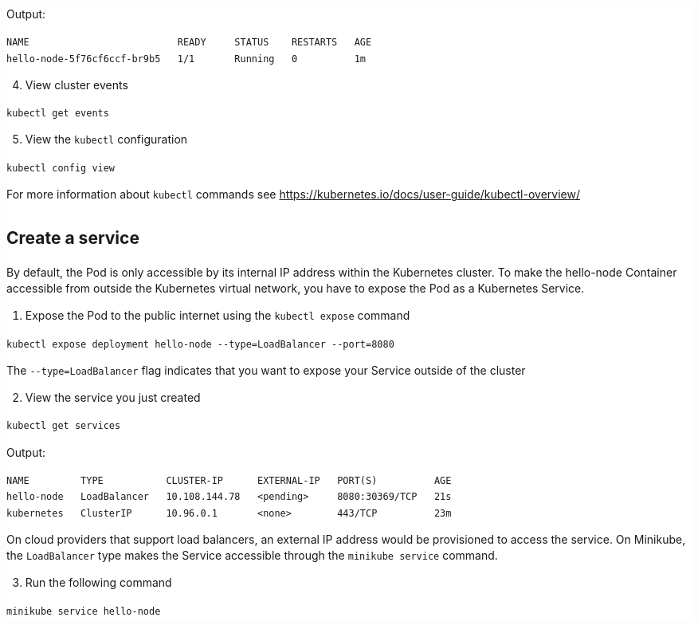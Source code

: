 Output:

```
NAME                          READY     STATUS    RESTARTS   AGE
hello-node-5f76cf6ccf-br9b5   1/1       Running   0          1m
```

4. View cluster events

```
kubectl get events
```

5. View the `kubectl` configuration

```
kubectl config view
```

For more information about `kubectl` commands see https://kubernetes.io/docs/user-guide/kubectl-overview/

## Create a service

By default, the Pod is only accessible by its internal IP address within the Kubernetes cluster. To make the hello-node Container accessible from outside the Kubernetes virtual network, you have to expose the Pod as a Kubernetes Service.

1. Expose the Pod to the public internet using the `kubectl expose` command

```
kubectl expose deployment hello-node --type=LoadBalancer --port=8080
```

The `--type=LoadBalancer` flag indicates that you want to expose your Service outside of the cluster

2. View the service you just created

```
kubectl get services
```

Output:

```
NAME         TYPE           CLUSTER-IP      EXTERNAL-IP   PORT(S)          AGE
hello-node   LoadBalancer   10.108.144.78   <pending>     8080:30369/TCP   21s
kubernetes   ClusterIP      10.96.0.1       <none>        443/TCP          23m
```

On cloud providers that support load balancers, an external IP address would be provisioned to access the service. On Minikube, the `LoadBalancer` type makes the Service accessible through the `minikube service` command.

3. Run the following command

```
minikube service hello-node
```

